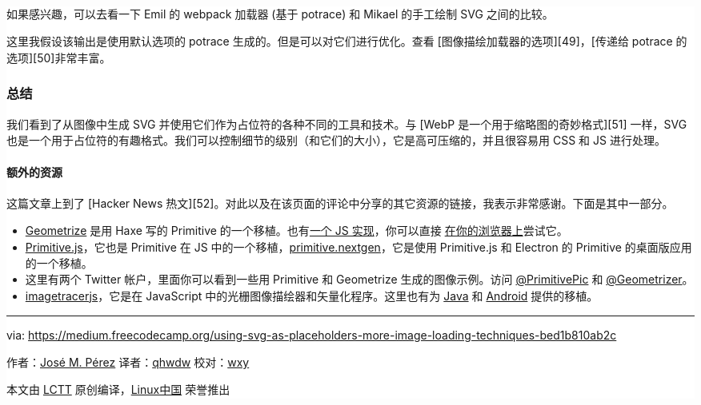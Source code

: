 如果感兴趣，可以去看一下 Emil 的 webpack 加载器 (基于 potrace) 和 Mikael 的手工绘制 SVG 之间的比较。

这里我假设该输出是使用默认选项的 potrace 生成的。但是可以对它们进行优化。查看 [图像描绘加载器的选项][49]，[传递给 potrace 的选项][50]非常丰富。

### 总结

我们看到了从图像中生成 SVG 并使用它们作为占位符的各种不同的工具和技术。与 [WebP 是一个用于缩略图的奇妙格式][51] 一样，SVG 也是一个用于占位符的有趣格式。我们可以控制细节的级别（和它们的大小），它是高可压缩的，并且很容易用 CSS 和 JS 进行处理。

#### 额外的资源

这篇文章上到了 [Hacker News 热文][52]。对此以及在该页面的评论中分享的其它资源的链接，我表示非常感谢。下面是其中一部分。

*   [Geometrize][18] 是用 Haxe 写的 Primitive 的一个移植。也有[一个 JS 实现][19]，你可以直接 [在你的浏览器上][20]尝试它。
*   [Primitive.js][21]，它也是 Primitive 在 JS 中的一个移植，[primitive.nextgen][22]，它是使用 Primitive.js 和 Electron 的 Primitive 的桌面版应用的一个移植。
*   这里有两个 Twitter 帐户，里面你可以看到一些用 Primitive 和 Geometrize 生成的图像示例。访问 [@PrimitivePic][23] 和 [@Geometrizer][24]。
*   [imagetracerjs][25]，它是在 JavaScript 中的光栅图像描绘器和矢量化程序。这里也有为 [Java][26] 和 [Android][27] 提供的移植。

--------------------------------------------------------------------------------

via: https://medium.freecodecamp.org/using-svg-as-placeholders-more-image-loading-techniques-bed1b810ab2c

作者：[José M. Pérez][a]
译者：[qhwdw](https://github.com/qhwdw)
校对：[wxy](https://github.com/wxy)

本文由 [LCTT](https://github.com/LCTT/TranslateProject) 原创编译，[Linux中国](https://linux.cn/) 荣誉推出

[a]:https://medium.freecodecamp.org/@jmperezperez?source=post_header_lockup
[1]:https://medium.com/@jmperezperez/how-medium-does-progressive-image-loading-fd1e4dc1ee3d
[2]:https://medium.com/@jmperezperez/using-webp-to-create-tiny-preview-images-3e9b924f28d6
[3]:https://medium.com/@jmperezperez/more-examples-of-progressive-image-loading-f258be9f440b
[4]:https://github.com/fraser-hemp/gradify
[5]:https://jmperezperez.com/assets/images/posts/svg-placeholders/pexels-photo-281184-square.jpg
[6]:https://jmperezperez.com/assets/images/posts/svg-placeholders/pexels-photo-281184-square-10.svg
[7]:https://jmperezperez.com/assets/images/posts/svg-placeholders/pexels-photo-281184-square-100.svg
[8]:https://jmperezperez.com/assets/images/posts/svg-placeholders/pexels-photo-618463-square.jpg
[9]:https://jmperezperez.com/assets/images/posts/svg-placeholders/pexels-photo-618463-square-10.svg
[10]:https://jmperezperez.com/assets/images/posts/svg-placeholders/pexels-photo-618463-square-100.svg
[11]:https://jmperezperez.com/assets/images/posts/svg-placeholders/pexels-photo-281184-square-sqip.svg
[12]:https://jmperezperez.com/svg-placeholders/%28/assets/images/posts/svg-placeholders/pexels-photo-618463-square-sqip.svg
[13]:https://www.gatsbyjs.org/
[14]:https://www.npmjs.com/package/potrace
[15]:https://craftcms.com/
[16]:https://github.com/nystudio107/craft3-imageoptimize/blob/master/src/lib/Potracio.php
[17]:https://github.com/EmilTholin/image-trace-loader
[18]:https://github.com/Tw1ddle/geometrize-haxe
[19]:https://github.com/Tw1ddle/geometrize-haxe-web
[20]:http://www.samcodes.co.uk/project/geometrize-haxe-web/
[21]:https://github.com/ondras/primitive.js
[22]:https://github.com/cielito-lindo-productions/primitive.nextgen
[23]:https://twitter.com/PrimitivePic
[24]:https://twitter.com/Geometrizer
[25]:https://github.com/jankovicsandras/imagetracerjs
[26]:https://github.com/jankovicsandras/imagetracerjava
[27]:https://github.com/jankovicsandras/imagetracerandroid
[28]:https://medium.com/@jmperezperez/lazy-loading-images-on-the-web-to-improve-loading-time-and-saving-bandwidth-ec988b710290
[29]:https://www.youtube.com/watch?v=szmVNOnkwoU
